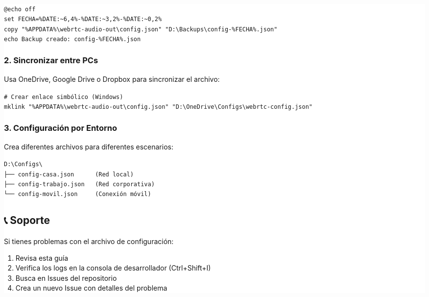 ```batch
@echo off
set FECHA=%DATE:~6,4%-%DATE:~3,2%-%DATE:~0,2%
copy "%APPDATA%\webrtc-audio-out\config.json" "D:\Backups\config-%FECHA%.json"
echo Backup creado: config-%FECHA%.json
```

### 2. Sincronizar entre PCs

Usa OneDrive, Google Drive o Dropbox para sincronizar el archivo:

```batch
# Crear enlace simbólico (Windows)
mklink "%APPDATA%\webrtc-audio-out\config.json" "D:\OneDrive\Configs\webrtc-config.json"
```

### 3. Configuración por Entorno

Crea diferentes archivos para diferentes escenarios:

```
D:\Configs\
├── config-casa.json      (Red local)
├── config-trabajo.json   (Red corporativa)
└── config-movil.json     (Conexión móvil)
```

## 📞 Soporte

Si tienes problemas con el archivo de configuración:

1. Revisa esta guía
2. Verifica los logs en la consola de desarrollador (Ctrl+Shift+I)
3. Busca en Issues del repositorio
4. Crea un nuevo Issue con detalles del problema
